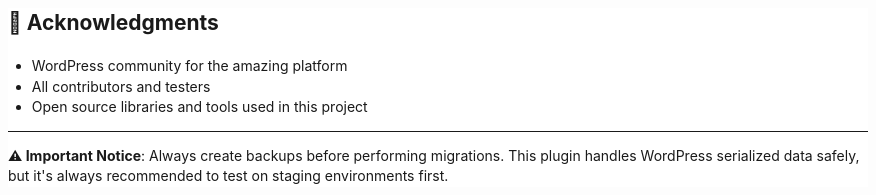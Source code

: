 ## 🙏 Acknowledgments

- WordPress community for the amazing platform
- All contributors and testers
- Open source libraries and tools used in this project

---

**⚠️ Important Notice**: Always create backups before performing migrations. This plugin handles WordPress serialized data safely, but it's always recommended to test on staging environments first.